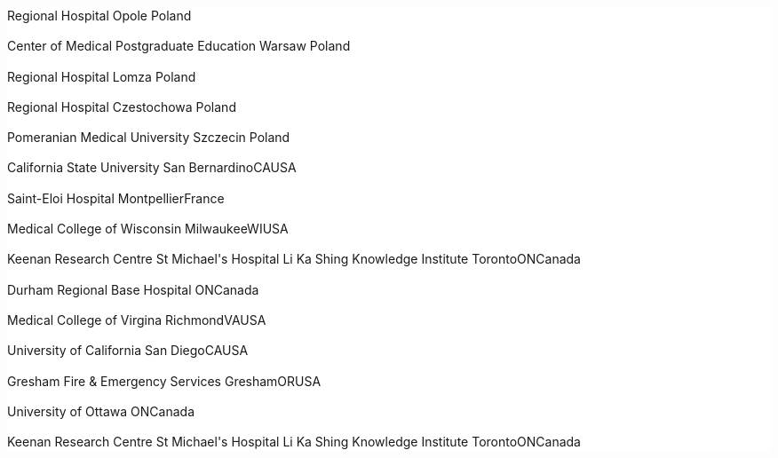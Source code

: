 
Regional Hospital Opole
Poland


Center of Medical Postgraduate Education Warsaw
Poland


Regional Hospital Lomza
Poland


Regional Hospital Czestochowa
Poland


Pomeranian Medical University Szczecin
Poland


California State University
San BernardinoCAUSA


Saint-Eloi Hospital
MontpellierFrance


Medical College of Wisconsin
MilwaukeeWIUSA


Keenan Research Centre
St Michael's Hospital
Li Ka Shing Knowledge Institute
TorontoONCanada


Durham Regional Base Hospital
ONCanada


Medical College of Virgina
RichmondVAUSA


University of California
San DiegoCAUSA


Gresham Fire & Emergency Services
GreshamORUSA


University of Ottawa
ONCanada


Keenan Research Centre
St Michael's Hospital
Li Ka Shing Knowledge Institute
TorontoONCanada

